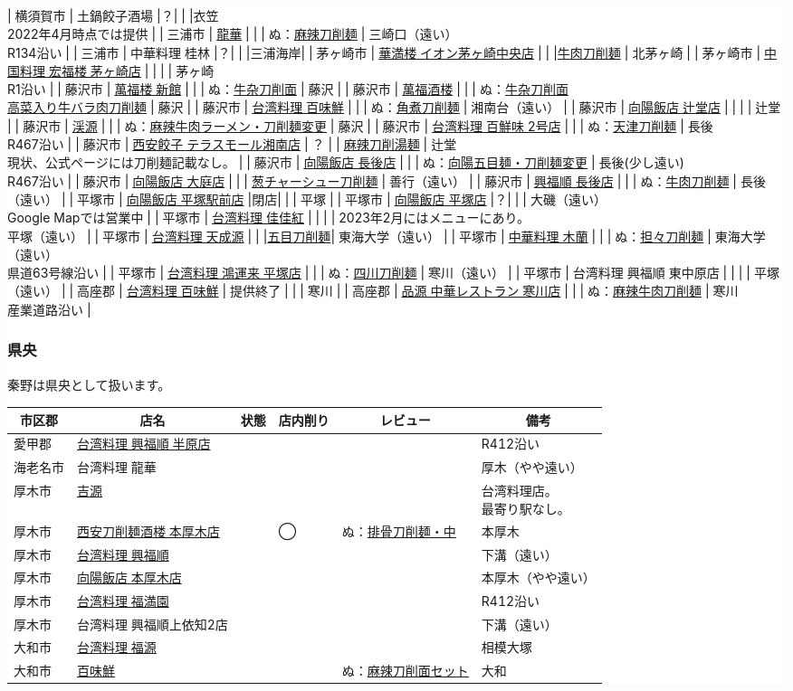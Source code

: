 | 横須賀市 | 土鍋餃子酒場 |？|  |  |衣笠<br>2022年4月時点では提供 |
| 三浦市     | [龍華](https://ramendb.supleks.jp/s/87116.html) | | | ぬ：[麻辣刀削麺](https://ramendb.supleks.jp/review/1836176.html) | 三崎口（遠い）<br>R134沿い |
| 三浦市     | 中華料理 桂林 |？| |  |三浦海岸|
| 茅ヶ崎市     | [華満楼 イオン茅ヶ崎中央店](https://ramendb.supleks.jp/s/137212.html) |         |           |[牛肉刀削麺](https://ramendb.supleks.jp/review/1460174.html)    | 北茅ヶ崎  |
| 茅ヶ崎市     | [中国料理 宏福楼 茅ヶ崎店](https://ramendb.supleks.jp/s/163386.html) | | |   | 茅ヶ崎<br>R1沿い  |
| 藤沢市       | [萬福楼 新館](https://ramendb.supleks.jp/s/28672.html)       |         |           | ぬ：[牛杂刀削面](https://ramendb.supleks.jp/review/1659473.html)                 | 藤沢   |
| 藤沢市       | [萬福酒楼](https://ramendb.supleks.jp/s/60110.html)          |         |           | ぬ：[牛杂刀削面](https://ramendb.supleks.jp/review/1726822.html)<br>[高菜入り牛バラ肉刀削麺](https://ramendb.supleks.jp/review/1497286.html) |  藤沢  |
| 藤沢市 | [台湾料理 百味鮮](https://ramendb.supleks.jp/s/76066.html) | |  | ぬ：[角煮刀削麺](https://ramendb.supleks.jp/review/1841251.html) | 湘南台（遠い） |
| 藤沢市 | [向陽飯店 辻堂店](https://ramendb.supleks.jp/s/98979.html) |  |  |  | 辻堂 |
| 藤沢市 | [渓源](https://ramendb.supleks.jp/s/112456.html)              |        |  | ぬ：[麻辣牛肉ラーメン・刀削麺変更](https://ramendb.supleks.jp/review/1788449.html)          | 藤沢 |
| 藤沢市 | [台湾料理 百鮮味 2号店](https://ramendb.supleks.jp/s/115215.html)  |         |           | ぬ：[天津刀削麺](https://ramendb.supleks.jp/review/1785262.html)   | 長後<br>R467沿い |
| 藤沢市 | [西安餃子 テラスモール湘南店](https://ramendb.supleks.jp/s/130010.html) | ？ |   | [麻辣刀削湯麺](https://ramendb.supleks.jp/review/1374814.html)          | 辻堂<br>現状、公式ページには刀削麺記載なし。 |
| 藤沢市 | [向陽飯店 長後店](https://ramendb.supleks.jp/s/166612.html) |  |  | ぬ：[向陽五目麺・刀削麺変更](https://ramendb.supleks.jp/review/1824501.html) | 長後(少し遠い)<br>R467沿い |
| 藤沢市 | [向陽飯店 大庭店](https://ramendb.supleks.jp/s/166663.html) |  |  | [葱チャーシュー刀削麺](https://ramendb.supleks.jp/review/1827309.html) | 善行（遠い） |
| 藤沢市 | [興福順 長後店](https://ramendb.supleks.jp/s/166875.html) |  |  | ぬ：[牛肉刀削麺](https://ramendb.supleks.jp/review/1827401.html) | 長後（遠い） |
| 平塚市 | [向陽飯店 平塚駅前店](https://ramendb.supleks.jp/s/124398.html) |閉店|  |  | 平塚 |
| 平塚市 | [向陽飯店 平塚店](https://ramendb.supleks.jp/s/130996.html) |？|  |  | 大磯（遠い）<br>Google Mapでは営業中 |
| 平塚市 | [台湾料理 佳佳紅](https://ramendb.supleks.jp/s/146319.html) |  |  | | 2023年2月にはメニューにあり。<br>平塚（遠い） |
| 平塚市 | [台湾料理 天成源](https://ramendb.supleks.jp/s/166069.html) |  |  |[五目刀削麺](https://ramendb.supleks.jp/review/1817494.html)| 東海大学（遠い） |
| 平塚市 | [中華料理 木蘭](https://ramendb.supleks.jp/s/167727.html) |  |  | ぬ：[担々刀削麺](https://ramendb.supleks.jp/review/1838018.html) | 東海大学（遠い）<br>県道63号線沿い |
| 平塚市 | [台湾料理 鴻運来 平塚店](https://ramendb.supleks.jp/s/167853.html) |  |  | ぬ：[四川刀削麺](https://ramendb.supleks.jp/review/1839678.html)  | 寒川（遠い） |
| 平塚市 | 台湾料理 興福順 東中原店 |  |  |  | 平塚（遠い） |
| 高座郡 | [台湾料理 百味鮮](https://ramendb.supleks.jp/s/81043.html) | 提供終了 |  |  | 寒川 |
| 高座郡 | [品源 中華レストラン 寒川店](https://ramendb.supleks.jp/s/167311.html) |  |  | ぬ：[麻辣牛肉刀削麺](https://ramendb.supleks.jp/review/1832513.html)  | 寒川<br>産業道路沿い |

### 県央
秦野は県央として扱います。

| 市区郡         | 店名              |状態     |店内削り  | レビュー         |備考                 |
| ------------ | ----------------- | ------- | --------- | ---------------- | -------------------- |
| 愛甲郡     | [台湾料理 興福順 半原店](https://ramendb.supleks.jp/s/79102.html)     |    |     |  | R412沿い |
| 海老名市     | 台湾料理 龍華 |   |   |  | 厚木（やや遠い） |
| 厚木市       | [吉源](https://ramendb.supleks.jp/s/63418.html) |   |   |  | 台湾料理店。<br>最寄り駅なし。 |
| 厚木市       | [西安刀削麺酒楼 本厚木店](https://ramendb.supleks.jp/s/67251.html) |   | ◯  | ぬ：[排骨刀削麺・中](https://ramendb.supleks.jp/review/1753162.html) | 本厚木 |
| 厚木市       | [台湾料理 興福順](https://ramendb.supleks.jp/s/77306.html) |   |   |  | 下溝（遠い） |
| 厚木市       | [向陽飯店 本厚木店](https://ramendb.supleks.jp/s/130819.html) | | | | 本厚木（やや遠い） |
| 厚木市       | [台湾料理 福満園](https://ramendb.supleks.jp/s/142726.html) |   |   |  | R412沿い |
| 厚木市       | 台湾料理 興福順上依知2店 |   |   |  | 下溝（遠い） |
| 大和市       | [台湾料理 福源](https://ramendb.supleks.jp/s/56545.html) |   |     |   | 相模大塚 |
| 大和市       | [百味鮮](https://ramendb.supleks.jp/s/105933.html) |   |     | ぬ：[麻辣刀削面セット](https://ramendb.supleks.jp/review/1812628.html)    | 大和 |